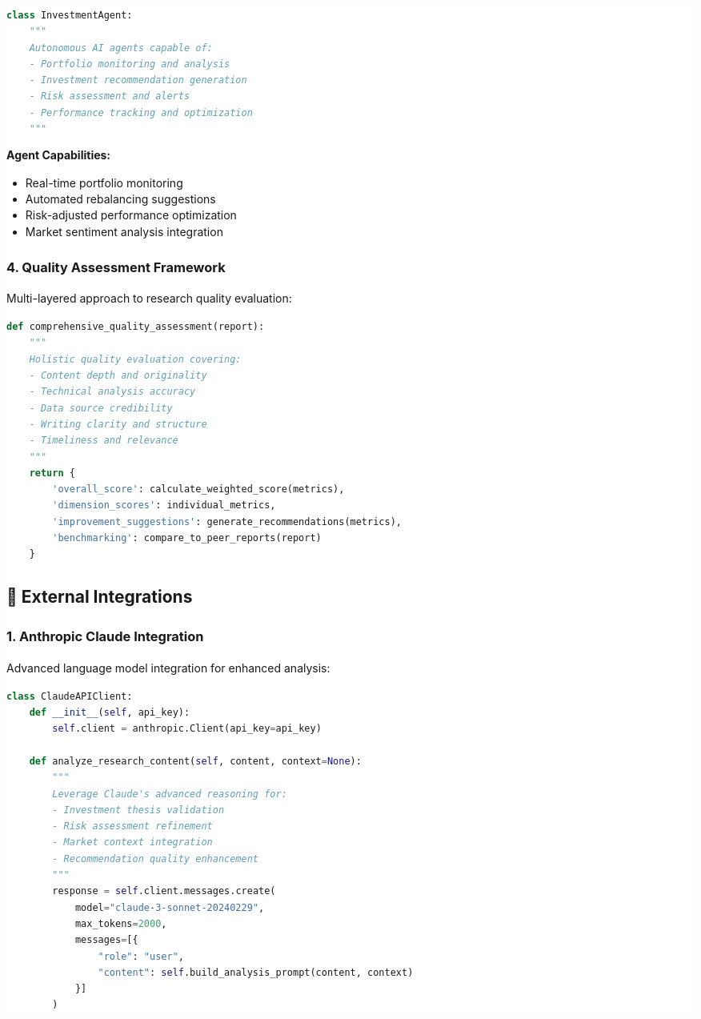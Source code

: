 ```python
class InvestmentAgent:
    """
    Autonomous AI agents capable of:
    - Portfolio monitoring and analysis
    - Investment recommendation generation
    - Risk assessment and alerts
    - Performance tracking and optimization
    """
```

**Agent Capabilities:**
- Real-time portfolio monitoring
- Automated rebalancing suggestions
- Risk-adjusted performance optimization
- Market sentiment analysis integration

### 4. Quality Assessment Framework

Multi-layered approach to research quality evaluation:

```python
def comprehensive_quality_assessment(report):
    """
    Holistic quality evaluation covering:
    - Content depth and originality
    - Technical analysis accuracy
    - Data source credibility
    - Writing clarity and structure
    - Timeliness and relevance
    """
    return {
        'overall_score': calculate_weighted_score(metrics),
        'dimension_scores': individual_metrics,
        'improvement_suggestions': generate_recommendations(metrics),
        'benchmarking': compare_to_peer_reports(report)
    }
```

## 🔌 External Integrations

### 1. Anthropic Claude Integration

Advanced language model integration for enhanced analysis:

```python
class ClaudeAPIClient:
    def __init__(self, api_key):
        self.client = anthropic.Client(api_key=api_key)
    
    def analyze_research_content(self, content, context=None):
        """
        Leverage Claude's advanced reasoning for:
        - Investment thesis validation
        - Risk assessment refinement
        - Market context integration
        - Recommendation quality enhancement
        """
        response = self.client.messages.create(
            model="claude-3-sonnet-20240229",
            max_tokens=2000,
            messages=[{
                "role": "user",
                "content": self.build_analysis_prompt(content, context)
            }]
        )
```